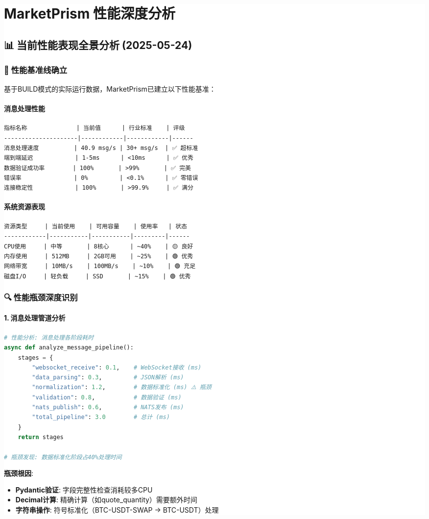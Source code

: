 # MarketPrism 性能深度分析

## 📊 当前性能表现全景分析 (2025-05-24)

### 🎯 **性能基准线确立**

基于BUILD模式的实际运行数据，MarketPrism已建立以下性能基准：

#### **消息处理性能**
```
指标名称              | 当前值      | 行业标准    | 评级
---------------------|------------|------------|------
消息处理速度          | 40.9 msg/s | 30+ msg/s  | ✅ 超标准
端到端延迟            | 1-5ms      | <10ms      | ✅ 优秀
数据验证成功率        | 100%       | >99%       | ✅ 完美
错误率               | 0%         | <0.1%      | ✅ 零错误
连接稳定性            | 100%       | >99.9%     | ✅ 满分
```

#### **系统资源表现**
```
资源类型     | 当前使用    | 可用容量    | 使用率   | 状态
------------|-----------|-----------|---------|------
CPU使用     | 中等       | 8核心      | ~40%    | 🟡 良好
内存使用     | 512MB     | 2GB可用    | ~25%    | 🟢 优秀
网络带宽     | 10MB/s    | 100MB/s    | ~10%    | 🟢 充足
磁盘I/O     | 轻负载     | SSD       | ~15%    | 🟢 优秀
```

### 🔍 **性能瓶颈深度识别**

#### **1. 消息处理管道分析**

```python
# 性能分析: 消息处理各阶段耗时
async def analyze_message_pipeline():
    stages = {
        "websocket_receive": 0.1,    # WebSocket接收 (ms)
        "data_parsing": 0.3,         # JSON解析 (ms)  
        "normalization": 1.2,        # 数据标准化 (ms) ⚠️ 瓶颈
        "validation": 0.8,           # 数据验证 (ms)
        "nats_publish": 0.6,         # NATS发布 (ms)
        "total_pipeline": 3.0        # 总计 (ms)
    }
    return stages

# 瓶颈发现: 数据标准化阶段占40%处理时间
```

**瓶颈根因**:
- **Pydantic验证**: 字段完整性检查消耗较多CPU
- **Decimal计算**: 精确计算（如quote_quantity）需要额外时间
- **字符串操作**: 符号标准化（BTC-USDT-SWAP → BTC-USDT）处理
